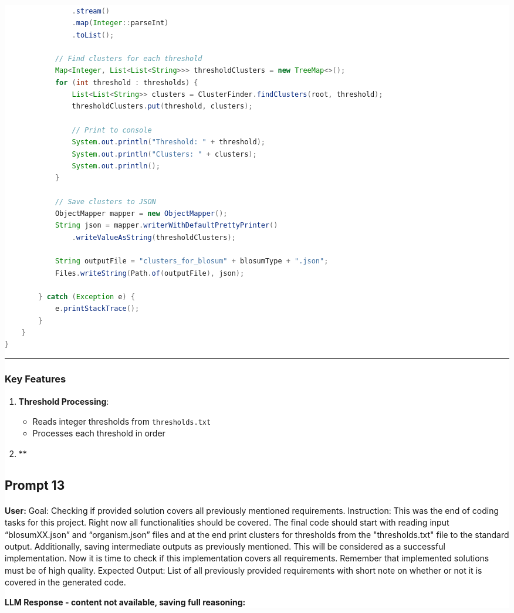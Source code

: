 ```java
                .stream()
                .map(Integer::parseInt)
                .toList();
            
            // Find clusters for each threshold
            Map<Integer, List<List<String>>> thresholdClusters = new TreeMap<>();
            for (int threshold : thresholds) {
                List<List<String>> clusters = ClusterFinder.findClusters(root, threshold);
                thresholdClusters.put(threshold, clusters);
                
                // Print to console
                System.out.println("Threshold: " + threshold);
                System.out.println("Clusters: " + clusters);
                System.out.println();
            }
            
            // Save clusters to JSON
            ObjectMapper mapper = new ObjectMapper();
            String json = mapper.writerWithDefaultPrettyPrinter()
                .writeValueAsString(thresholdClusters);
            
            String outputFile = "clusters_for_blosum" + blosumType + ".json";
            Files.writeString(Path.of(outputFile), json);
            
        } catch (Exception e) {
            e.printStackTrace();
        }
    }
}
```

---

### Key Features
1. **Threshold Processing**:
   - Reads integer thresholds from `thresholds.txt`
   - Processes each threshold in order

2. **
## Prompt 13

**User:** Goal: Checking if provided solution covers all previously mentioned requirements.
Instruction: This was the end of coding tasks for this project. Right now all functionalities should be covered. The final code should start with reading input “blosumXX.json” and “organism.json” files and at the end print clusters for thresholds from the "thresholds.txt" file to the standard output. Additionally, saving intermediate outputs as previously mentioned. This will be considered as a successful implementation. Now it is time to check if this implementation covers all requirements. Remember that implemented solutions must be of high quality. 
Expected Output: List of all previously provided requirements with short note on whether or not it is covered in the generated code.

**LLM Response - content not available, saving full reasoning:**

